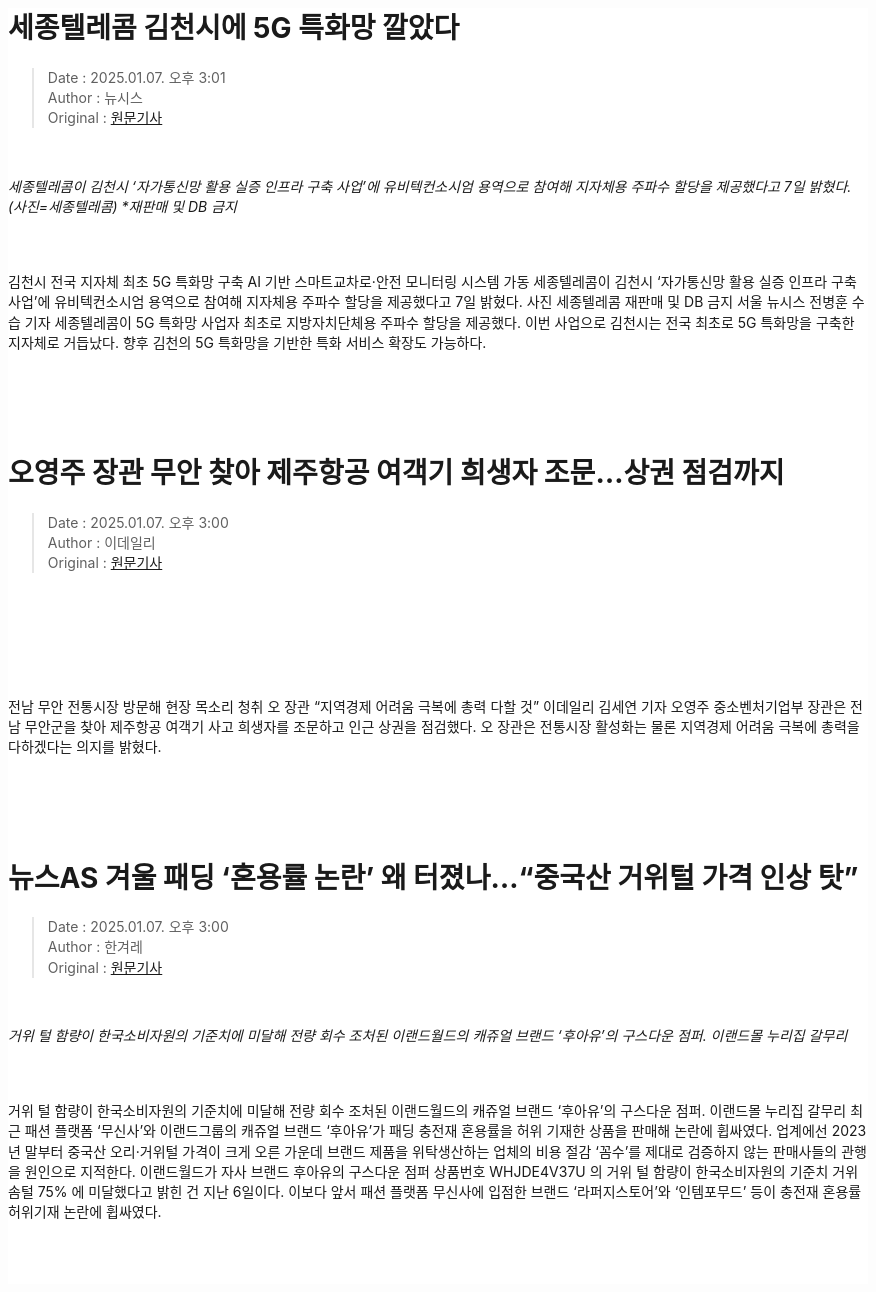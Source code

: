   
# 세종텔레콤 김천시에 5G 특화망 깔았다  
  
> Date : 2025.01.07. 오후 3:01  
> Author : 뉴시스  
> Original : [원문기사](https://n.news.naver.com/mnews/article/003/0013002501?sid=101)  
<br/>  
  
<img alt="세종텔레콤이 김천시 ‘자가통신망 활용 실증 인프라 구축 사업’에 유비텍컨소시엄 용역으로 참여해 지자체용 주파수 할당을 제공했다고 7일 밝혔다.(사진=세종텔레콤) *재판매 및 DB 금지" class="_LAZY_LOADING _LAZY_LOADING_INIT_HIDE" src="https://imgnews.pstatic.net/image/003/2025/01/07/NISI20250107_0001744756_web_20250107114636_20250107150144339.jpg?type=w860" id="img1" style="display: none;"></img><em class="img_desc">세종텔레콤이 김천시 ‘자가통신망 활용 실증 인프라 구축 사업’에 유비텍컨소시엄 용역으로 참여해 지자체용 주파수 할당을 제공했다고 7일 밝혔다.(사진=세종텔레콤) *재판매 및 DB 금지</em>  
<br/><br/>  
  
김천시 전국 지자체 최초 5G 특화망 구축 AI 기반 스마트교차로·안전 모니터링 시스템 가동 세종텔레콤이 김천시 ‘자가통신망 활용 실증 인프라 구축 사업’에 유비텍컨소시엄 용역으로 참여해 지자체용 주파수 할당을 제공했다고 7일 밝혔다.
사진 세종텔레콤 재판매 및 DB 금지 서울 뉴시스 전병훈 수습 기자 세종텔레콤이 5G 특화망 사업자 최초로 지방자치단체용 주파수 할당을 제공했다.
이번 사업으로 김천시는 전국 최초로 5G 특화망을 구축한 지자체로 거듭났다.
향후 김천의 5G 특화망을 기반한 특화 서비스 확장도 가능하다.  
<br/><br/><br/>  

  
# 오영주 장관 무안 찾아 제주항공 여객기 희생자 조문…상권 점검까지  
  
> Date : 2025.01.07. 오후 3:00  
> Author : 이데일리  
> Original : [원문기사](https://n.news.naver.com/mnews/article/018/0005920256?sid=101)  
<br/>  
  
<img alt="" class="_LAZY_LOADING _LAZY_LOADING_INIT_HIDE" src="https://imgnews.pstatic.net/image/018/2025/01/07/0005920256_001_20250107150032923.jpg?type=w860" id="img1" style="display: none;"></img>  
<br/><br/>  
  
전남 무안 전통시장 방문해 현장 목소리 청취 오 장관 “지역경제 어려움 극복에 총력 다할 것” 이데일리 김세연 기자 오영주 중소벤처기업부 장관은 전남 무안군을 찾아 제주항공 여객기 사고 희생자를 조문하고 인근 상권을 점검했다.
오 장관은 전통시장 활성화는 물론 지역경제 어려움 극복에 총력을 다하겠다는 의지를 밝혔다.  
<br/><br/><br/>  

  
# 뉴스AS 겨울 패딩 ‘혼용률 논란’ 왜 터졌나…“중국산 거위털 가격 인상 탓”  
  
> Date : 2025.01.07. 오후 3:00  
> Author : 한겨레  
> Original : [원문기사](https://n.news.naver.com/mnews/article/028/0002725426?sid=101)  
<br/>  
  
<img alt="거위 털 함량이 한국소비자원의 기준치에 미달해 전량 회수 조처된 이랜드월드의 캐쥬얼 브랜드 ‘후아유’의 구스다운 점퍼. 이랜드몰 누리집 갈무리" class="_LAZY_LOADING _LAZY_LOADING_INIT_HIDE" src="https://imgnews.pstatic.net/image/028/2025/01/07/0002725426_001_20250107150023284.jpg?type=w860" id="img1" style="display: none;"></img><em class="img_desc">거위 털 함량이 한국소비자원의 기준치에 미달해 전량 회수 조처된 이랜드월드의 캐쥬얼 브랜드 ‘후아유’의 구스다운 점퍼. 이랜드몰 누리집 갈무리</em>  
<br/><br/>  
  
거위 털 함량이 한국소비자원의 기준치에 미달해 전량 회수 조처된 이랜드월드의 캐쥬얼 브랜드 ‘후아유’의 구스다운 점퍼.
이랜드몰 누리집 갈무리 최근 패션 플랫폼 ‘무신사’와 이랜드그룹의 캐쥬얼 브랜드 ‘후아유’가 패딩 충전재 혼용률을 허위 기재한 상품을 판매해 논란에 휩싸였다.
업계에선 2023년 말부터 중국산 오리·거위털 가격이 크게 오른 가운데 브랜드 제품을 위탁생산하는 업체의 비용 절감 ‘꼼수’를 제대로 검증하지 않는 판매사들의 관행을 원인으로 지적한다.
이랜드월드가 자사 브랜드 후아유의 구스다운 점퍼 상품번호 WHJDE4V37U 의 거위 털 함량이 한국소비자원의 기준치 거위 솜털 75% 에 미달했다고 밝힌 건 지난 6일이다.
이보다 앞서 패션 플랫폼 무신사에 입점한 브랜드 ‘라퍼지스토어’와 ‘인템포무드’ 등이 충전재 혼용률 허위기재 논란에 휩싸였다.  
<br/><br/><br/>  
